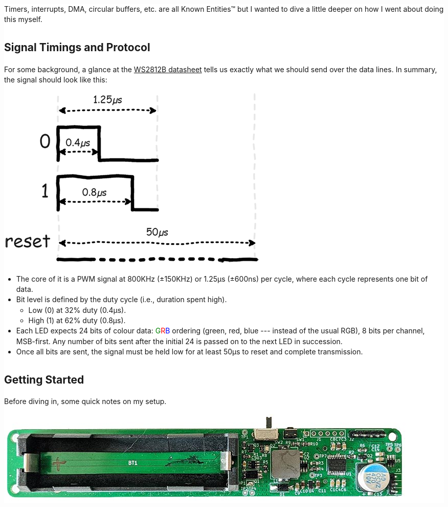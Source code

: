 Timers, interrupts, DMA, circular buffers, etc. are all Known Entities™ but I wanted to dive a
little deeper on how I went about doing this myself.

## Signal Timings and Protocol

For some background, a glance at the [WS2812B datasheet](https://cdn-shop.adafruit.com/datasheets/WS2812B.pdf)
tells us exactly what we should send over the data lines. In summary, the signal should look like
this:

![Duty Cycle](/assets/img/ws2812b_timing_diagram.png)

- The core of it is a PWM signal at 800KHz (±150KHz) or 1.25µs (±600ns) per cycle, where each cycle
  represents one bit of data.
- Bit level is defined by the duty cycle (i.e., duration spent high).
  - Low (0) at 32% duty (0.4µs).
  - High (1) at 62% duty (0.8µs).
- Each LED expects 24 bits of colour data: <span style="color:green">G</span><span style="color:red">R</span><span style="color:blue">B</span>
  ordering (green, red, blue --- instead of the usual
  RGB), 8 bits per channel,
  MSB-first. Any number of bits sent after the initial 24 is passed on to the next LED in
  succession.
- Once all bits are sent, the signal must be held low for at least 50µs to reset and complete
  transmission.

## Getting Started

Before diving in, some quick notes on my setup.

![Duty Cycle](/assets/img/whoop_board.jpg)
